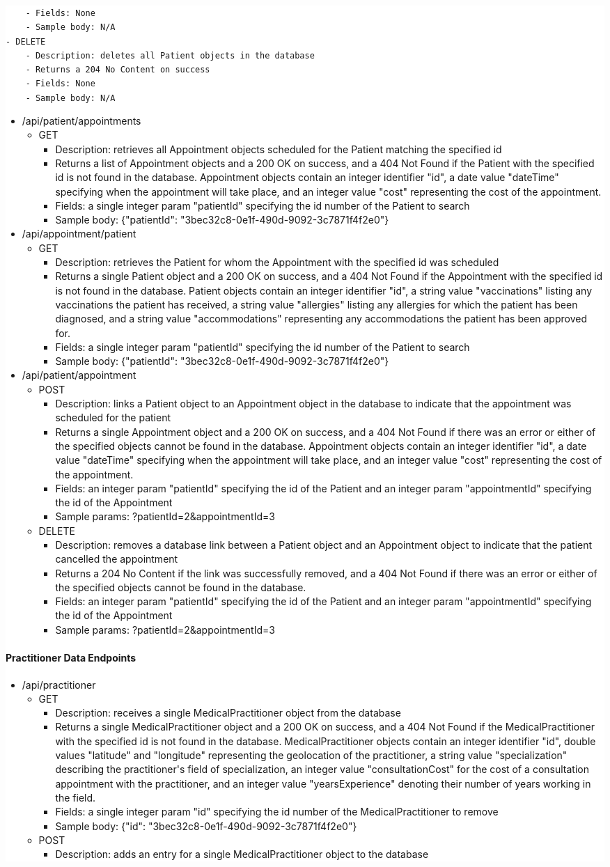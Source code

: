         - Fields: None
        - Sample body: N/A
    - DELETE
        - Description: deletes all Patient objects in the database
        - Returns a 204 No Content on success
        - Fields: None
        - Sample body: N/A
- /api/patient/appointments
    - GET
        - Description: retrieves all Appointment objects scheduled for the Patient matching the specified id
        - Returns a list of Appointment objects and a 200 OK on success, and a 404 Not Found if the Patient with the specified id is not found in the database.  Appointment objects contain an integer identifier "id", a date value "dateTime" specifying when the appointment will take place, and an integer value "cost" representing the cost of the appointment.
        - Fields: a single integer param "patientId" specifying the id number of the Patient to search
        - Sample body: {"patientId": "3bec32c8-0e1f-490d-9092-3c7871f4f2e0"}
- /api/appointment/patient
    - GET
        - Description: retrieves the Patient for whom the Appointment with the specified id was scheduled
        - Returns a single Patient object and a 200 OK on success, and a 404 Not Found if the Appointment with the specified id is not found in the database.  Patient objects contain an integer identifier "id", a string value "vaccinations" listing any vaccinations the patient has received, a string value "allergies" listing any allergies for which the patient has been diagnosed, and a string value "accommodations" representing any accommodations the patient has been approved for.
        - Fields: a single integer param "patientId" specifying the id number of the Patient to search
        - Sample body: {"patientId": "3bec32c8-0e1f-490d-9092-3c7871f4f2e0"}
- /api/patient/appointment
    - POST
        - Description: links a Patient object to an Appointment object in the database to indicate that the appointment was scheduled for the patient
        - Returns a single Appointment object and a 200 OK on success, and a 404 Not Found if there was an error or either of the specified objects cannot be found in the database.  Appointment objects contain an integer identifier "id", a date value "dateTime" specifying when the appointment will take place, and an integer value "cost" representing the cost of the appointment.
        - Fields: an integer param "patientId" specifying the id of the Patient and an integer param "appointmentId" specifying the id of the Appointment
        - Sample params: ?patientId=2&appointmentId=3
    - DELETE
        - Description: removes a database link between a Patient object and an Appointment object to indicate that the patient cancelled the appointment
        - Returns a 204 No Content if the link was successfully removed, and a 404 Not Found if there was an error or either of the specified objects cannot be found in the database.
        - Fields: an integer param "patientId" specifying the id of the Patient and an integer param "appointmentId" specifying the id of the Appointment
        - Sample params: ?patientId=2&appointmentId=3

#### Practitioner Data Endpoints
- /api/practitioner
    - GET
        - Description: receives a single MedicalPractitioner object from the database
        - Returns a single MedicalPractitioner object and a 200 OK on success, and a 404 Not Found if the MedicalPractitioner with the specified id is not found in the database.  MedicalPractitioner objects contain an integer identifier "id", double values "latitude" and "longitude" representing the geolocation of the practitioner, a string value "specialization" describing the practitioner's field of specialization, an integer value "consultationCost" for the cost of a consultation appointment with the practitioner, and an integer value "yearsExperience" denoting their number of years working in the field.
        - Fields: a single integer param "id" specifying the id number of the MedicalPractitioner to remove
        - Sample body: {"id": "3bec32c8-0e1f-490d-9092-3c7871f4f2e0"}
    - POST
        - Description: adds an entry for a single MedicalPractitioner object to the database